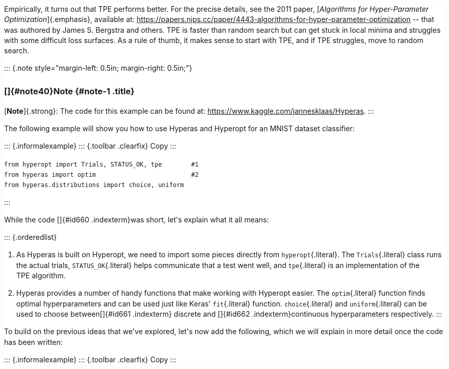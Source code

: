 Empirically, it turns out that TPE performs better. For the precise
details, see the 2011 paper, [*Algorithms for Hyper-Parameter
Optimization*]{.emphasis}, available at:
<https://papers.nips.cc/paper/4443-algorithms-for-hyper-parameter-optimization>
\-- that was authored by James S. Bergstra and others. TPE is faster
than random search but can get stuck in local minima and struggles with
some difficult loss surfaces. As a rule of thumb, it makes sense to
start with TPE, and if TPE struggles, move to random search.

::: {.note style="margin-left: 0.5in; margin-right: 0.5in;"}
### []{#note40}Note {#note-1 .title}

[**Note**]{.strong}: The code for this example can be found at:
<https://www.kaggle.com/jannesklaas/Hyperas>.
:::

The following example will show you how to use Hyperas and Hyperopt for
an MNIST dataset classifier:

::: {.informalexample}
::: {.toolbar .clearfix}
Copy
:::

``` {.programlisting .language-markup}
from hyperopt import Trials, STATUS_OK, tpe        #1
from hyperas import optim                          #2
from hyperas.distributions import choice, uniform 
```
:::

While the code []{#id660 .indexterm}was short, let\'s explain what it
all means:

::: {.orderedlist}
1.  As Hyperas is built on Hyperopt, we need to import some pieces
    directly from `hyperopt`{.literal}. The `Trials`{.literal} class
    runs the actual trials, `STATUS_OK`{.literal} helps communicate that
    a test went well, and `tpe`{.literal} is an implementation of the
    TPE algorithm.

2.  Hyperas provides a number of handy functions that make working with
    Hyperopt easier. The `optim`{.literal} function finds optimal
    hyperparameters and can be used just like Keras\' `fit`{.literal}
    function. `choice`{.literal} and `uniform`{.literal} can be used
    to choose between[]{#id661 .indexterm} discrete and []{#id662
    .indexterm}continuous hyperparameters respectively.
:::

To build on the previous ideas that we\'ve explored, let\'s now add the
following, which we will explain in more detail once the code has been
written:

::: {.informalexample}
::: {.toolbar .clearfix}
Copy
:::
